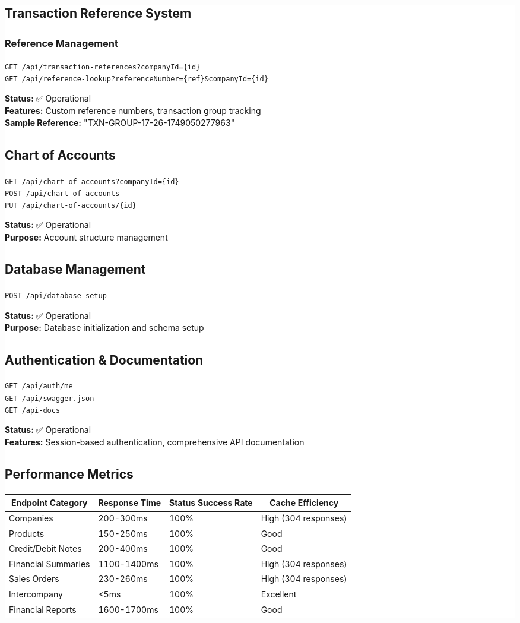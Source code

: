 ## Transaction Reference System

### Reference Management
```http
GET /api/transaction-references?companyId={id}
GET /api/reference-lookup?referenceNumber={ref}&companyId={id}
```
**Status:** ✅ Operational  
**Features:** Custom reference numbers, transaction group tracking  
**Sample Reference:** "TXN-GROUP-17-26-1749050277963"

## Chart of Accounts
```http
GET /api/chart-of-accounts?companyId={id}
POST /api/chart-of-accounts
PUT /api/chart-of-accounts/{id}
```
**Status:** ✅ Operational  
**Purpose:** Account structure management  

## Database Management
```http
POST /api/database-setup
```
**Status:** ✅ Operational  
**Purpose:** Database initialization and schema setup  

## Authentication & Documentation
```http
GET /api/auth/me
GET /api/swagger.json
GET /api-docs
```
**Status:** ✅ Operational  
**Features:** Session-based authentication, comprehensive API documentation  

## Performance Metrics

| Endpoint Category | Response Time | Status Success Rate | Cache Efficiency |
|-------------------|---------------|-------------------|------------------|
| Companies | 200-300ms | 100% | High (304 responses) |
| Products | 150-250ms | 100% | Good |
| Credit/Debit Notes | 200-400ms | 100% | Good |
| Financial Summaries | 1100-1400ms | 100% | High (304 responses) |
| Sales Orders | 230-260ms | 100% | High (304 responses) |
| Intercompany | <5ms | 100% | Excellent |
| Financial Reports | 1600-1700ms | 100% | Good |
